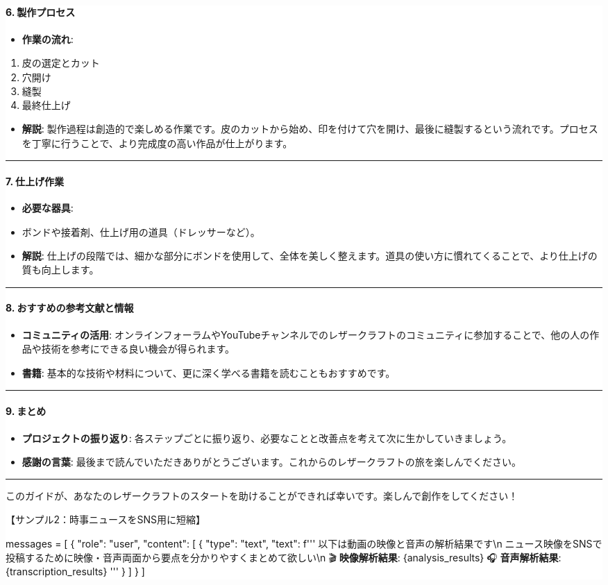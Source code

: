 
#### 6. 製作プロセス
- **作業の流れ**:
1. 皮の選定とカット
2. 穴開け
3. 縫製
4. 最終仕上げ

- **解説**:
製作過程は創造的で楽しめる作業です。皮のカットから始め、印を付けて穴を開け、最後に縫製するという流れです。プロセスを丁寧に行うことで、より完成度の高い作品が仕上がります。

---

#### 7. 仕上げ作業
- **必要な器具**:
- ボンドや接着剤、仕上げ用の道具（ドレッサーなど）。

- **解説**:
仕上げの段階では、細かな部分にボンドを使用して、全体を美しく整えます。道具の使い方に慣れてくることで、より仕上げの質も向上します。

---

#### 8. おすすめの参考文献と情報
- **コミュニティの活用**: オンラインフォーラムやYouTubeチャンネルでのレザークラフトのコミュニティに参加することで、他の人の作品や技術を参考にできる良い機会が得られます。

- **書籍**: 基本的な技術や材料について、更に深く学べる書籍を読むこともおすすめです。

---

#### 9. まとめ
- **プロジェクトの振り返り**: 各ステップごとに振り返り、必要なことと改善点を考えて次に生かしていきましょう。

- **感謝の言葉**: 最後まで読んでいただきありがとうございます。これからのレザークラフトの旅を楽しんでください。

---

このガイドが、あなたのレザークラフトのスタートを助けることができれば幸いです。楽しんで創作をしてください！

【サンプル2：時事ニュースをSNS用に短縮】


messages = [
    {
        "role": "user",
        "content": [
            {
                "type": "text",
                "text": f'''
                以下は動画の映像と音声の解析結果です\n
                ニュース映像をSNSで投稿するために映像・音声両面から要点を分かりやすくまとめて欲しい\n
                🎬 **映像解析結果**:
                {analysis_results}
                🎧 **音声解析結果**:
                {transcription_results}
                '''
            }
        ]
    }
]

